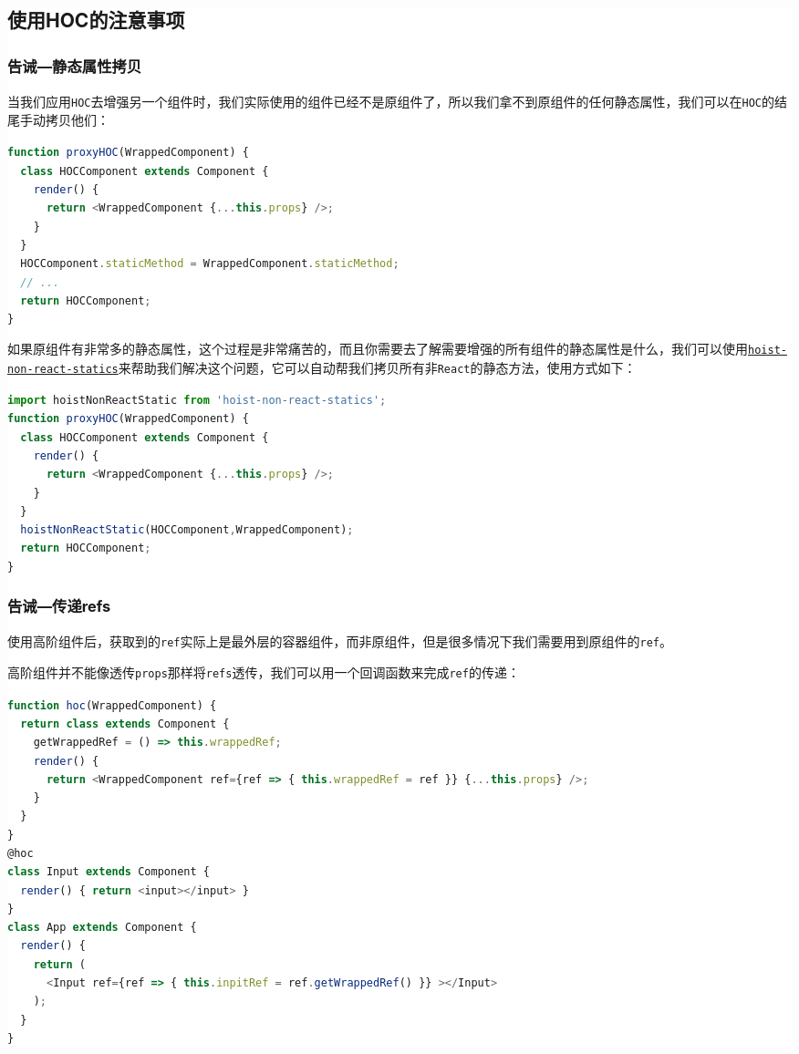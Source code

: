 ## 使用HOC的注意事项

### 告诫—静态属性拷贝

当我们应用`HOC`去增强另一个组件时，我们实际使用的组件已经不是原组件了，所以我们拿不到原组件的任何静态属性，我们可以在`HOC`的结尾手动拷贝他们：

```javascript
function proxyHOC(WrappedComponent) {
  class HOCComponent extends Component {
    render() {
      return <WrappedComponent {...this.props} />;
    }
  }
  HOCComponent.staticMethod = WrappedComponent.staticMethod;
  // ... 
  return HOCComponent;
}
```

如果原组件有非常多的静态属性，这个过程是非常痛苦的，而且你需要去了解需要增强的所有组件的静态属性是什么，我们可以使用[`hoist-non-react-statics`](https://github.com/mridgway/hoist-non-react-statics)来帮助我们解决这个问题，它可以自动帮我们拷贝所有非`React`的静态方法，使用方式如下：

```javascript
import hoistNonReactStatic from 'hoist-non-react-statics';
function proxyHOC(WrappedComponent) {
  class HOCComponent extends Component {
    render() {
      return <WrappedComponent {...this.props} />;
    }
  }
  hoistNonReactStatic(HOCComponent,WrappedComponent);
  return HOCComponent;
}
```

### 告诫—传递refs

使用高阶组件后，获取到的`ref`实际上是最外层的容器组件，而非原组件，但是很多情况下我们需要用到原组件的`ref`。

高阶组件并不能像透传`props`那样将`refs`透传，我们可以用一个回调函数来完成`ref`的传递：

```javascript
function hoc(WrappedComponent) {
  return class extends Component {
    getWrappedRef = () => this.wrappedRef;
    render() {
      return <WrappedComponent ref={ref => { this.wrappedRef = ref }} {...this.props} />;
    }
  }
}
@hoc
class Input extends Component {
  render() { return <input></input> }
}
class App extends Component {
  render() {
    return (
      <Input ref={ref => { this.inpitRef = ref.getWrappedRef() }} ></Input>
    );
  }
}
```
